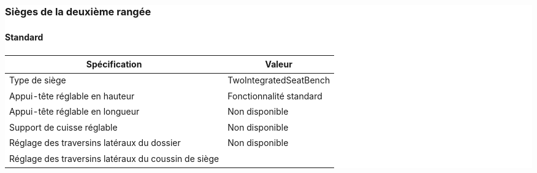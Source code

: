 </table>

### Sièges de la deuxième rangée


#### Standard

<table class="table table-striped border">
	<thead>
			<tr>
			<th>
				Spécification
			</th>
			<th>
				Valeur
			</th>
			</tr>
	</thead>
	<tbody>
		<tr>
			<td>
				Type de siège
			</td>
			<td>
				TwoIntegratedSeatBench
			</td>
		</tr>
		<tr>
			<td>
				Appui-tête réglable en hauteur
			</td>
			<td>
				Fonctionnalité standard
			</td>
		</tr>
		<tr>
			<td>
				Appui-tête réglable en longueur
			</td>
			<td>
				Non disponible
			</td>
		</tr>
		<tr>
			<td>
				Support de cuisse réglable
			</td>
			<td>
				Non disponible
			</td>
		</tr>
		<tr>
			<td>
				Réglage des traversins latéraux du dossier
			</td>
			<td>
				Non disponible
			</td>
		</tr>
		<tr>
			<td>
				Réglage des traversins latéraux du coussin de siège
			</td>
			<td>